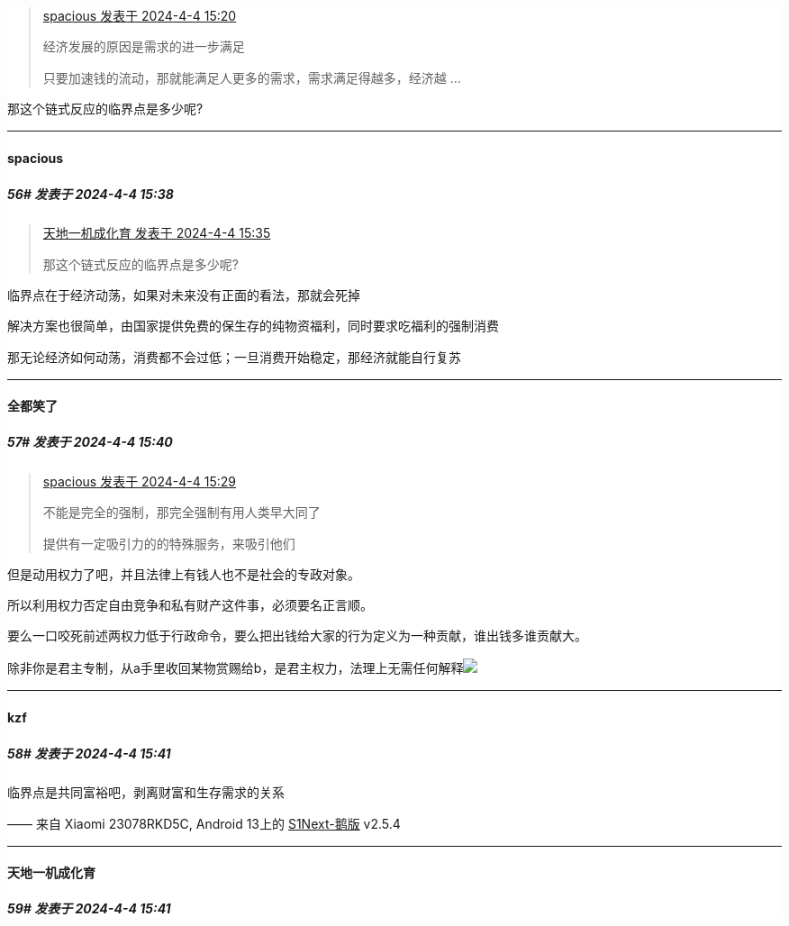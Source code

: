 <blockquote><a href="httphttps://bbs.saraba1st.com/2b/forum.php?mod=redirect&amp;goto=findpost&amp;pid=64481754&amp;ptid=2178512" target="_blank">spacious 发表于 2024-4-4 15:20</a>

经济发展的原因是需求的进一步满足

只要加速钱的流动，那就能满足人更多的需求，需求满足得越多，经济越 ...</blockquote>
那这个链式反应的临界点是多少呢?

*****

####  spacious  
##### 56#       发表于 2024-4-4 15:38

<blockquote><a href="httphttps://bbs.saraba1st.com/2b/forum.php?mod=redirect&amp;goto=findpost&amp;pid=64481864&amp;ptid=2178512" target="_blank">天地一机成化育 发表于 2024-4-4 15:35</a>

那这个链式反应的临界点是多少呢?</blockquote>
临界点在于经济动荡，如果对未来没有正面的看法，那就会死掉

解决方案也很简单，由国家提供免费的保生存的纯物资福利，同时要求吃福利的强制消费

那无论经济如何动荡，消费都不会过低；一旦消费开始稳定，那经济就能自行复苏


*****

####  全都笑了  
##### 57#       发表于 2024-4-4 15:40

<blockquote><a href="httphttps://bbs.saraba1st.com/2b/forum.php?mod=redirect&amp;goto=findpost&amp;pid=64481824&amp;ptid=2178512" target="_blank">spacious 发表于 2024-4-4 15:29</a>

不能是完全的强制，那完全强制有用人类早大同了

提供有一定吸引力的的特殊服务，来吸引他们</blockquote>
但是动用权力了吧，并且法律上有钱人也不是社会的专政对象。

所以利用权力否定自由竞争和私有财产这件事，必须要名正言顺。

要么一口咬死前述两权力低于行政命令，要么把出钱给大家的行为定义为一种贡献，谁出钱多谁贡献大。

除非你是君主专制，从a手里收回某物赏赐给b，是君主权力，法理上无需任何解释<img src="https://static.saraba1st.com/image/smiley/face2017/037.png" referrerpolicy="no-referrer">

*****

####  kzf  
##### 58#       发表于 2024-4-4 15:41

临界点是共同富裕吧，剥离财富和生存需求的关系

—— 来自 Xiaomi 23078RKD5C, Android 13上的 [S1Next-鹅版](https://github.com/ykrank/S1-Next/releases) v2.5.4

*****

####  天地一机成化育  
##### 59#       发表于 2024-4-4 15:41
